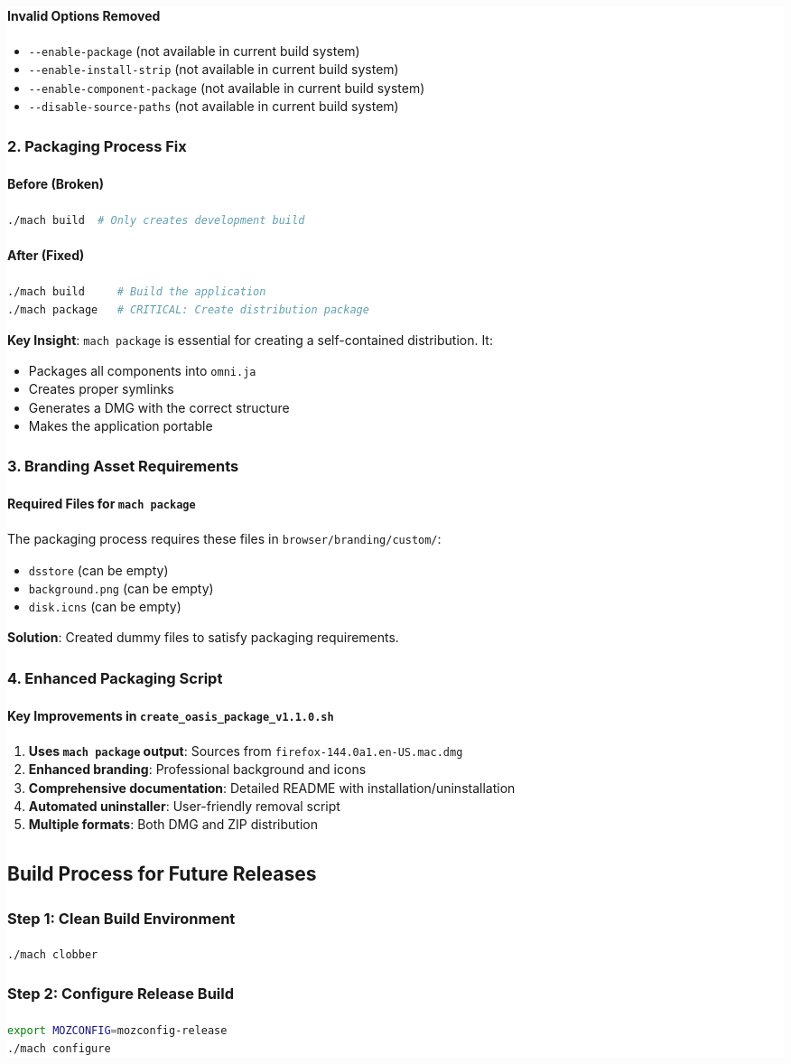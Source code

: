 #### Invalid Options Removed
- `--enable-package` (not available in current build system)
- `--enable-install-strip` (not available in current build system)
- `--enable-component-package` (not available in current build system)
- `--disable-source-paths` (not available in current build system)

### 2. Packaging Process Fix

#### Before (Broken)
```bash
./mach build  # Only creates development build
```

#### After (Fixed)
```bash
./mach build     # Build the application
./mach package   # CRITICAL: Create distribution package
```

**Key Insight**: `mach package` is essential for creating a self-contained distribution. It:
- Packages all components into `omni.ja`
- Creates proper symlinks
- Generates a DMG with the correct structure
- Makes the application portable

### 3. Branding Asset Requirements

#### Required Files for `mach package`
The packaging process requires these files in `browser/branding/custom/`:
- `dsstore` (can be empty)
- `background.png` (can be empty)
- `disk.icns` (can be empty)

**Solution**: Created dummy files to satisfy packaging requirements.

### 4. Enhanced Packaging Script

#### Key Improvements in `create_oasis_package_v1.1.0.sh`
1. **Uses `mach package` output**: Sources from `firefox-144.0a1.en-US.mac.dmg`
2. **Enhanced branding**: Professional background and icons
3. **Comprehensive documentation**: Detailed README with installation/uninstallation
4. **Automated uninstaller**: User-friendly removal script
5. **Multiple formats**: Both DMG and ZIP distribution

## Build Process for Future Releases

### Step 1: Clean Build Environment
```bash
./mach clobber
```

### Step 2: Configure Release Build
```bash
export MOZCONFIG=mozconfig-release
./mach configure
```
